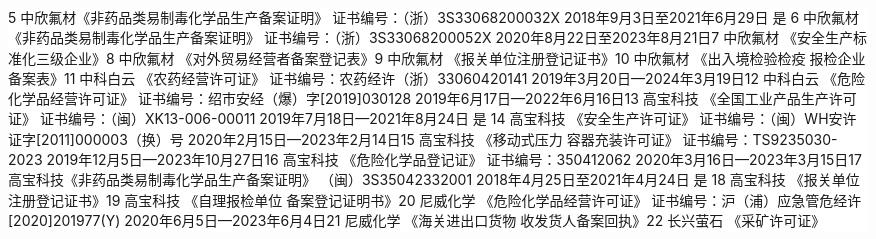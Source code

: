 5
中欣氟材《非药品类易制毒化学品生产备案证明》
证书编号：（浙）3S33068200032X
2018年9月3日至2021年6月29日
是
6
中欣氟材《非药品类易制毒化学品生产备案证明》
证书编号：（浙）3S33068200052X
2020年8月22日至2023年8月21日7
中欣氟材
《安全生产标准化三级企业》8
中欣氟材
《对外贸易经营者备案登记表》9
中欣氟材
《报关单位注册登记证书》10
中欣氟材
《出入境检验检疫
报检企业备案表》11
中科白云
《农药经营许可证》
证书编号：农药经许（浙）33060420141
2019年3月20日—2024年3月19日12
中科白云
《危险化学品经营许可证》
证书编号：绍市安经（爆）字[2019]030128
2019年6月17日—2022年6月16日13
高宝科技
《全国工业产品生产许可证》
证书编号：（闽）XK13-006-00011
2019年7月18日—2021年8月24日
是
14
高宝科技
《安全生产许可证》
证书编号：（闽）WH安许证字[2011]000003（换）号
2020年2月15日—2023年2月14日15
高宝科技
《移动式压力
容器充装许可证》
证书编号：TS9235030-2023
2019年12月5日—2023年10月27日16
高宝科技
《危险化学品登记证》
证书编号：350412062
2020年3月16日—2023年3月15日17
高宝科技《非药品类易制毒化学品生产备案证明》
（闽）3S35042332001
2018年4月25日至2021年4月24日
是
18
高宝科技
《报关单位注册登记证书》19
高宝科技
《自理报检单位
备案登记证明书》20
尼威化学
《危险化学品经营许可证》
证书编号：沪（浦）应急管危经许[2020]201977(Y)
2020年6月5日—2023年6月4日21
尼威化学
《海关进出口货物
收发货人备案回执》22
长兴萤石
《采矿许可证》